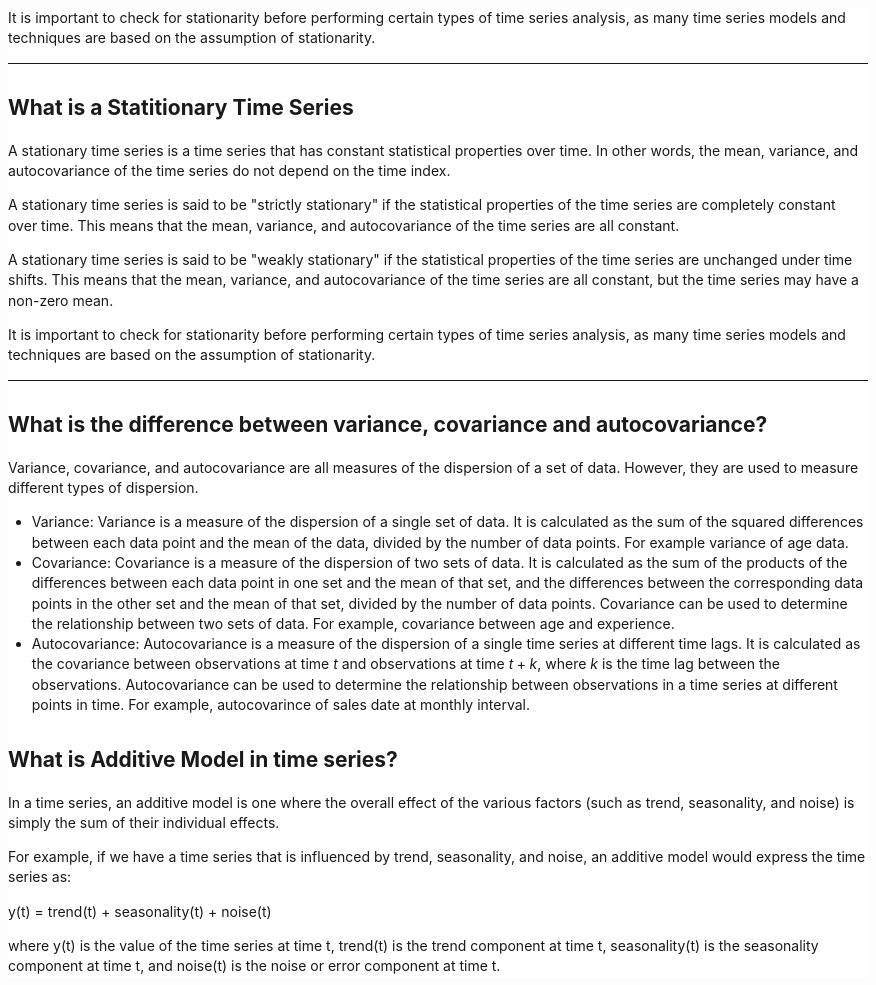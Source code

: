 It is important to check for stationarity before performing certain types of time series analysis, as many time series models and techniques are based on the assumption of stationarity.

----

## What is a Statitionary Time Series 

A stationary time series is a time series that has constant statistical properties over time. In other words, the mean, variance, and autocovariance of the time series do not depend on the time index.

A stationary time series is said to be "strictly stationary" if the statistical properties of the time series are completely constant over time. This means that the mean, variance, and autocovariance of the time series are all constant.

A stationary time series is said to be "weakly stationary" if the statistical properties of the time series are unchanged under time shifts. This means that the mean, variance, and autocovariance of the time series are all constant, but the time series may have a non-zero mean.

It is important to check for stationarity before performing certain types of time series analysis, as many time series models and techniques are based on the assumption of stationarity.

----

## What is the difference between variance, covariance and autocovariance?
Variance, covariance, and autocovariance are all measures of the dispersion of a set of data. However, they are used to measure different types of dispersion.

- Variance: Variance is a measure of the dispersion of a single set of data. It is calculated as the sum of the squared differences between each data point and the mean of the data, divided by the number of data points. For example variance of age data.
- Covariance: Covariance is a measure of the dispersion of two sets of data. It is calculated as the sum of the products of the differences between each data point in one set and the mean of that set, and the differences between the corresponding data points in the other set and the mean of that set, divided by the number of data points. Covariance can be used to determine the relationship between two sets of data. For example, covariance between age and experience.
- Autocovariance: Autocovariance is a measure of the dispersion of a single time series at different time lags. It is calculated as the covariance between observations at time $t$ and observations at time $t+k$, where $k$ is the time lag between the observations. Autocovariance can be used to determine the relationship between observations in a time series at different points in time. For example, autocovarince of sales date at monthly interval.

## What is Additive Model in time series?
In a time series, an additive model is one where the overall effect of the various factors (such as trend, seasonality, and noise) is simply the sum of their individual effects.

For example, if we have a time series that is influenced by trend, seasonality, and noise, an additive model would express the time series as:

y(t) = trend(t) + seasonality(t) + noise(t)

where y(t) is the value of the time series at time t, trend(t) is the trend component at time t, seasonality(t) is the seasonality component at time t, and noise(t) is the noise or error component at time t.
